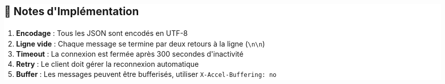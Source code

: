 ## 🔧 Notes d'Implémentation

1. **Encodage** : Tous les JSON sont encodés en UTF-8
2. **Ligne vide** : Chaque message se termine par deux retours à la ligne (`\n\n`)
3. **Timeout** : La connexion est fermée après 300 secondes d'inactivité
4. **Retry** : Le client doit gérer la reconnexion automatique
5. **Buffer** : Les messages peuvent être bufferisés, utiliser `X-Accel-Buffering: no`